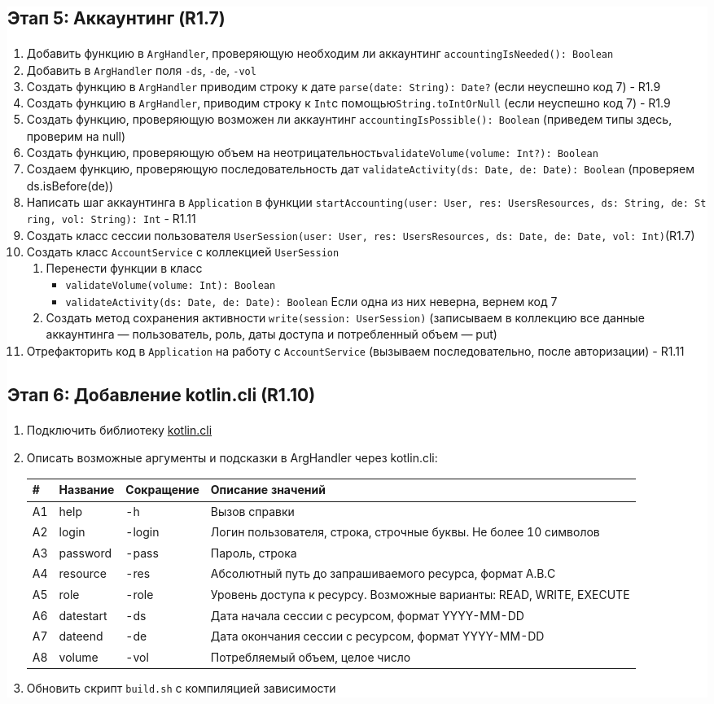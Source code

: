## Этап 5: Аккаунтинг (R1.7)
1. Добавить функцию в `ArgHandler`, проверяющую необходим ли аккаунтинг `accountingIsNeeded(): Boolean`
2. Добавить в `ArgHandler` поля `-ds`, `-de`, `-vol`
3. Создать функцию в `ArgHandler` приводим строку к дате `parse(date: String): Date?` 
(если неуспешно код 7) - R1.9
4. Создать функцию в `ArgHandler`, приводим строку к `Int`с помощью`String.toIntOrNull` 
(если неуспешно код 7) - R1.9
5. Создать функцию, проверяющую возможен ли аккаунтинг `accountingIsPossible(): Boolean` 
(приведем типы здесь, проверим на null)
6. Создать функцию, проверяющую объем на неотрицательность`validateVolume(volume: Int?): Boolean`
7. Создаем функцию, проверяющую последовательность дат `validateActivity(ds: Date, de: Date): Boolean` 
(проверяем ds.isBefore(de))
8. Написать шаг аккаунтинга в `Application` в функции 
`startAccounting(user: User, res: UsersResources, ds: String, de: String, vol: String): Int` - R1.11
9. Создать класс сессии пользователя `UserSession(user: User, res: UsersResources, ds: Date, de: Date, vol: Int)`(R1.7)
10. Создать класс `AccountService` c коллекцией  `UserSession`
    1. Перенести функции в класс 
        - `validateVolume(volume: Int): Boolean`
        - `validateActivity(ds: Date, de: Date): Boolean` 
    Если одна из них неверна, вернем код 7
    2. Создать метод сохранения активности `write(session: UserSession)` 
    (записываем в коллекцию все данные аккаунтинга — пользователь, роль, даты доступа и потребленный объем — put)
11. Отрефакторить код в `Application` на работу с `AccountService` (вызываем последовательно, после авторизации) - R1.11

## Этап 6: Добавление kotlin.cli (R1.10)
1. Подключить библиотеку [kotlin.cli](https://github.com/Kotlin/kotlinx.cli)
2. Описать возможные аргументы и подсказки в ArgHandler через kotlin.cli:

    | # | Название | Сокращение | Описание значений |
    |:---|:---|:---|:---|
    | A1 | help | -h | Вызов справки |
    | A2 | login | -login | Логин пользователя, строка, строчные буквы. Не более 10 символов |
    | А3 | password | -pass | Пароль, строка |
    | А4 | resource | -res | Абсолютный путь до запрашиваемого ресурса, формат A.B.C |
    | А5 | role | -role | Уровень доступа к ресурсу. Возможные варианты: READ, WRITE, EXECUTE |
    | А6 | datestart | -ds | Дата начала сессии с ресурсом, формат YYYY-MM-DD |
    | А7 | dateend | -de| Дата окончания сессии с ресурсом, формат YYYY-MM-DD |
    | А8 | volume | -vol | Потребляемый объем, целое число |
3. Обновить скрипт `build.sh` с компиляцией зависимости
